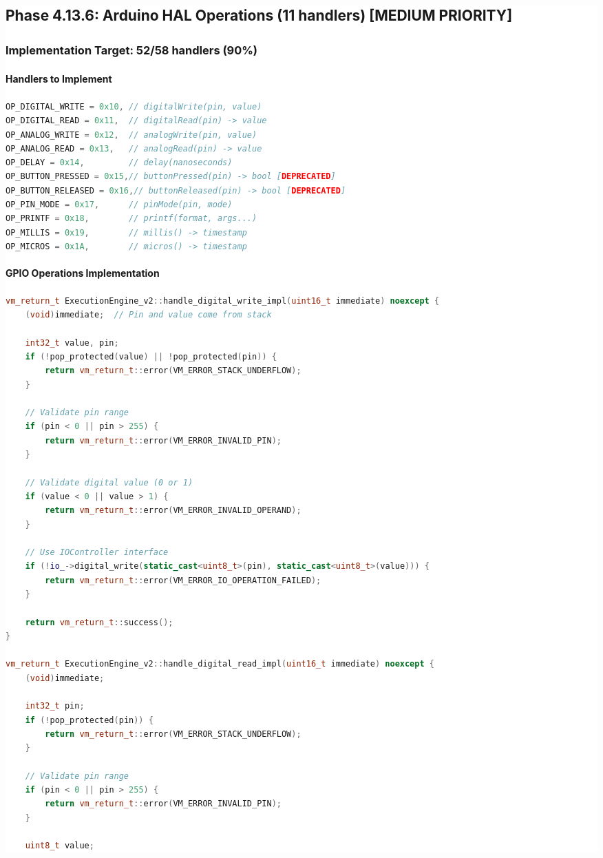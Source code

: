 
## Phase 4.13.6: Arduino HAL Operations (11 handlers) [MEDIUM PRIORITY]

### **Implementation Target: 52/58 handlers (90%)**

#### **Handlers to Implement**
```cpp
OP_DIGITAL_WRITE = 0x10, // digitalWrite(pin, value)
OP_DIGITAL_READ = 0x11,  // digitalRead(pin) -> value
OP_ANALOG_WRITE = 0x12,  // analogWrite(pin, value)
OP_ANALOG_READ = 0x13,   // analogRead(pin) -> value
OP_DELAY = 0x14,         // delay(nanoseconds)
OP_BUTTON_PRESSED = 0x15,// buttonPressed(pin) -> bool [DEPRECATED]
OP_BUTTON_RELEASED = 0x16,// buttonReleased(pin) -> bool [DEPRECATED]
OP_PIN_MODE = 0x17,      // pinMode(pin, mode)
OP_PRINTF = 0x18,        // printf(format, args...)
OP_MILLIS = 0x19,        // millis() -> timestamp
OP_MICROS = 0x1A,        // micros() -> timestamp
```

#### **GPIO Operations Implementation**
```cpp
vm_return_t ExecutionEngine_v2::handle_digital_write_impl(uint16_t immediate) noexcept {
    (void)immediate;  // Pin and value come from stack

    int32_t value, pin;
    if (!pop_protected(value) || !pop_protected(pin)) {
        return vm_return_t::error(VM_ERROR_STACK_UNDERFLOW);
    }

    // Validate pin range
    if (pin < 0 || pin > 255) {
        return vm_return_t::error(VM_ERROR_INVALID_PIN);
    }

    // Validate digital value (0 or 1)
    if (value < 0 || value > 1) {
        return vm_return_t::error(VM_ERROR_INVALID_OPERAND);
    }

    // Use IOController interface
    if (!io_->digital_write(static_cast<uint8_t>(pin), static_cast<uint8_t>(value))) {
        return vm_return_t::error(VM_ERROR_IO_OPERATION_FAILED);
    }

    return vm_return_t::success();
}

vm_return_t ExecutionEngine_v2::handle_digital_read_impl(uint16_t immediate) noexcept {
    (void)immediate;

    int32_t pin;
    if (!pop_protected(pin)) {
        return vm_return_t::error(VM_ERROR_STACK_UNDERFLOW);
    }

    // Validate pin range
    if (pin < 0 || pin > 255) {
        return vm_return_t::error(VM_ERROR_INVALID_PIN);
    }

    uint8_t value;
```
